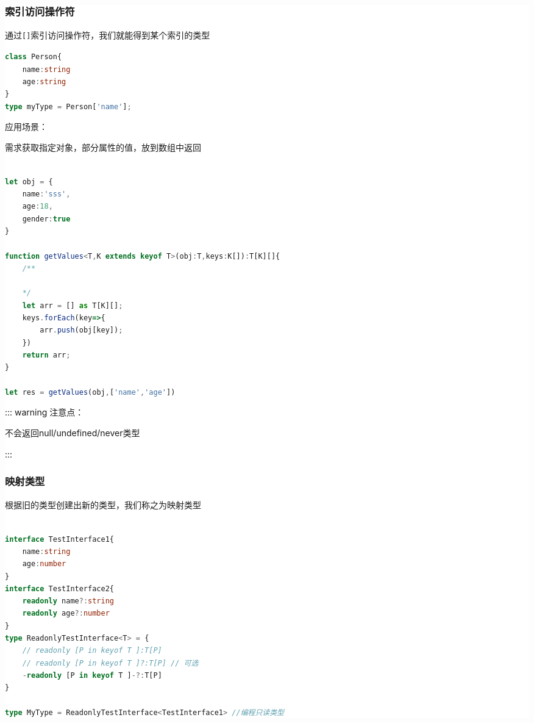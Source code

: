 ### 索引访问操作符

通过`[]`索引访问操作符，我们就能得到某个索引的类型

```ts
class Person{
    name:string
    age:string
}
type myType = Person['name'];

```

应用场景：

需求获取指定对象，部分属性的值，放到数组中返回

```ts

let obj = {
    name:'sss',
    age:18,
    gender:true
}

function getValues<T,K extends keyof T>(obj:T,keys:K[]):T[K][]{
    /**
        
    */
    let arr = [] as T[K][];
    keys.forEach(key=>{
        arr.push(obj[key]);
    })
    return arr;
}

let res = getValues(obj,['name','age'])

```

::: warning 注意点：

不会返回null/undefined/never类型

:::

### 映射类型

根据旧的类型创建出新的类型，我们称之为映射类型
```ts

interface TestInterface1{
    name:string
    age:number
}
interface TestInterface2{
    readonly name?:string
    readonly age?:number
}
type ReadonlyTestInterface<T> = {
    // readonly [P in keyof T ]:T[P]
    // readonly [P in keyof T ]?:T[P] // 可选
    -readonly [P in keyof T ]-?:T[P]
}

type MyType = ReadonlyTestInterface<TestInterface1> //编程只读类型


```